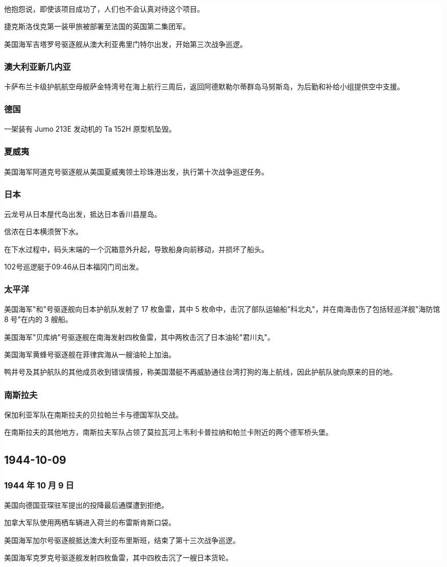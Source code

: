 他抱怨说，即使该项目成功了，人们也不会认真对待这个项目。

捷克斯洛伐克第一装甲旅被部署至法国的英国第二集团军。

美国海军吉塔罗号驱逐舰从澳大利亚弗里门特尔出发，开始第三次战争巡逻。

### 澳大利亚新几内亚

卡萨布兰卡级护航航空母舰萨金特湾号在海上航行三周后，返回阿德默勒尔蒂群岛马努斯岛，为后勤和补给小组提供空中支援。

### 德国

一架装有 Jumo 213E 发动机的 Ta 152H 原型机坠毁。

### 夏威夷

美国海军阿道克号驱逐舰从美国夏威夷领土珍珠港出发，执行第十次战争巡逻任务。

### 日本

云龙号从日本屋代岛出发，抵达日本香川县屋岛。

信浓在日本横须贺下水。

在下水过程中，码头末端的一个沉箱意外升起，导致船身向前移动，并损坏了船头。

102号巡逻艇于09:46从日本福冈门司出发。

### 太平洋

美国海军"和"号驱逐舰向日本护航队发射了 17 枚鱼雷，其中 5
枚命中，击沉了部队运输船"科北丸"，并在南海击伤了包括轻巡洋舰"海防馆 8
号"在内的 3 艘船。

美国海军"贝库纳"号驱逐舰在南海发射四枚鱼雷，其中两枚击沉了日本油轮"君川丸"。

美国海军黄蜂号驱逐舰在菲律宾海从一艘油轮上加油。

鸭井号及其护航队的其他成员收到错误情报，称美国潜艇不再威胁通往台湾打狗的海上航线，因此护航队驶向原来的目的地。

### 南斯拉夫

保加利亚军队在南斯拉夫的贝拉帕兰卡与德国军队交战。

在南斯拉夫的其他地方，南斯拉夫军队占领了莫拉瓦河上韦利卡普拉纳和帕兰卡附近的两个德军桥头堡。

## 1944-10-09

### 1944 年 10 月 9 日

美国向德国亚琛驻军提出的投降最后通牒遭到拒绝。

加拿大军队使用两栖车辆进入荷兰的布雷斯肯斯口袋。

美国海军加尔号驱逐舰抵达澳大利亚布里斯班，结束了第十三次战争巡逻。

美国海军克罗克号驱逐舰发射四枚鱼雷，其中四枚击沉了一艘日本货轮。
